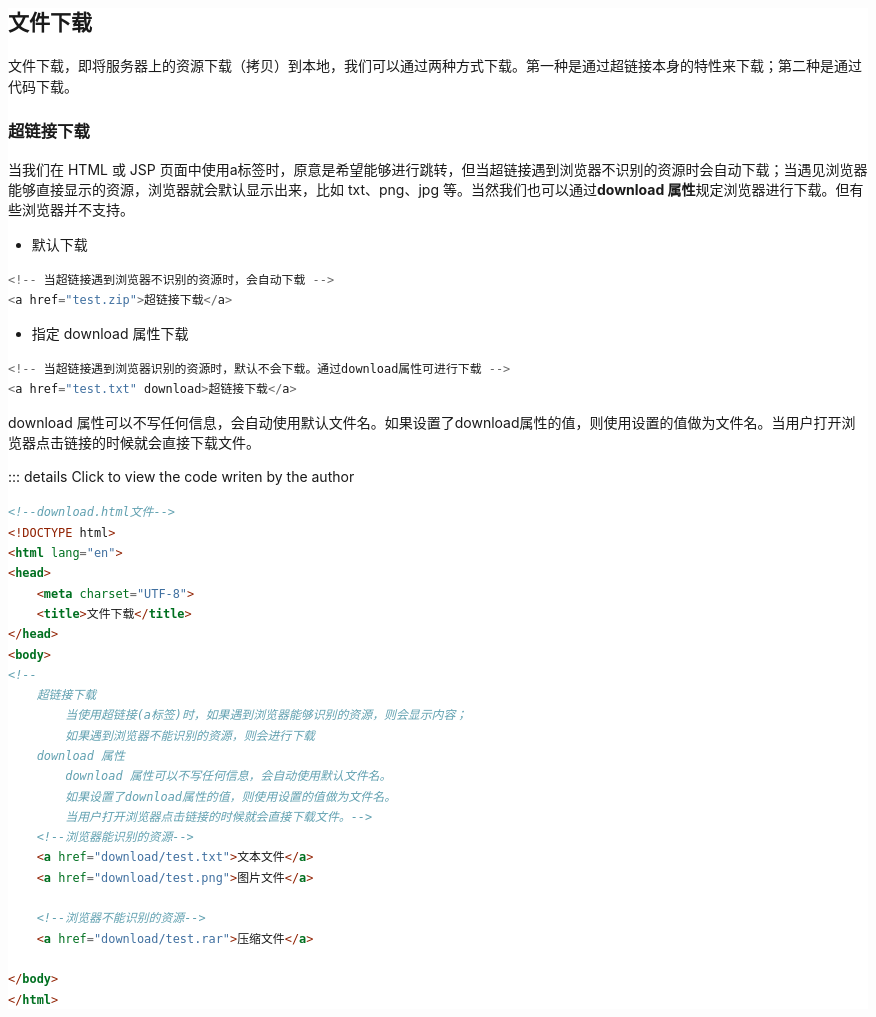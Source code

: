 ## 文件下载

文件下载，即将服务器上的资源下载（拷贝）到本地，我们可以通过两种方式下载。第一种是通过超链接本身的特性来下载；第二种是通过代码下载。

###  超链接下载

当我们在 HTML 或 JSP 页面中使用a标签时，原意是希望能够进行跳转，但当超链接遇到浏览器不识别的资源时会自动下载；当遇见浏览器能够直接显示的资源，浏览器就会默认显示出来，比如 txt、png、jpg 等。当然我们也可以通过**download 属性**规定浏览器进行下载。但有些浏览器并不支持。

+ 默认下载

```java
<!-- 当超链接遇到浏览器不识别的资源时，会自动下载 -->
<a href="test.zip">超链接下载</a>
```

+ 指定 download 属性下载

```java
<!-- 当超链接遇到浏览器识别的资源时，默认不会下载。通过download属性可进行下载 -->
<a href="test.txt" download>超链接下载</a>
```

download 属性可以不写任何信息，会自动使用默认文件名。如果设置了download属性的值，则使用设置的值做为文件名。当用户打开浏览器点击链接的时候就会直接下载文件。

::: details Click to view the code writen by the author

```html
<!--download.html文件-->
<!DOCTYPE html>
<html lang="en">
<head>
    <meta charset="UTF-8">
    <title>文件下载</title>
</head>
<body>
<!--
    超链接下载
        当使用超链接(a标签)时，如果遇到浏览器能够识别的资源，则会显示内容；
        如果遇到浏览器不能识别的资源，则会进行下载
    download 属性
        download 属性可以不写任何信息，会自动使用默认文件名。
        如果设置了download属性的值，则使用设置的值做为文件名。
        当用户打开浏览器点击链接的时候就会直接下载文件。-->
    <!--浏览器能识别的资源-->
    <a href="download/test.txt">文本文件</a>
    <a href="download/test.png">图片文件</a>
    
    <!--浏览器不能识别的资源-->
    <a href="download/test.rar">压缩文件</a>

</body>
</html>
```
